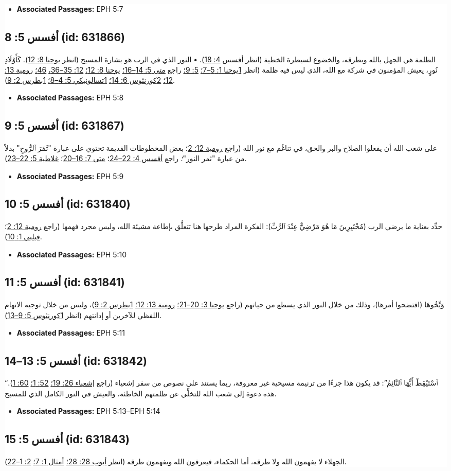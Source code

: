* **Associated Passages:** EPH 5:7

## أفسس 5: 8 (id: 631866)

الظلمة هي الجهل بالله وبطرقه، والخضوع لسيطرة الخطية (انظر أفسس [4: 18](https://ref.ly/Eph4:18)). • النور الذي في الرب هو بشارة المسيح (انظر [يوحنا 8: 12](https://ref.ly/John8:12)). كَأَوْلَادِ نُورٍ، يعيش المؤمنون في شركة مع الله، الذي ليس فيه ظلمة (انظر [1يوحنا 1: 5–7؛](https://ref.ly/1John1:5-1John1:7) [5: 9؛](https://ref.ly/1John5:9) راجع [متى 5: 14–16؛](https://ref.ly/Matt5:14-Matt5:16) [يوحنا 8: 12؛](https://ref.ly/John8:12) [12: 35–36،](https://ref.ly/John12:35-John12:36) [46؛](https://ref.ly/John12:46) [رومية 13: 12؛](https://ref.ly/Rom13:12) [2كورنثوس 6: 14؛](https://ref.ly/2Cor6:14) [1تسالونيكي 5: 4–8؛](https://ref.ly/1Thess5:4-1Thess5:8) [1بطرس 2: 9](https://ref.ly/1Pet2:9)).

* **Associated Passages:** EPH 5:8

## أفسس 5: 9 (id: 631867)

 على شعب الله أن يفعلوا الصلاح والبر والحق، في تناغُم مع نور الله (راجع [رومية 12: 2](https://ref.ly/Rom12:2)؛ بعض المخطوطات القديمة تحتوي على عبارة "ثَمَرَ ٱلرُّوحِ" بدلاً من عبارة "ثمر النور"*؛* راجع [أفسس 4: 22–24](https://ref.ly/Eph4:22-Eph4:24)؛ [متى 7: 16–20](https://ref.ly/Matt7:16-Matt7:20)؛ [غلاطية 5: 22–23](https://ref.ly/Gal5:22-Gal5:23)).

* **Associated Passages:** EPH 5:9

## أفسس 5: 10 (id: 631840)

حدِّد بعناية ما يرضي الرب (مُخْتَبِرِينَ مَا هُوَ مَرْضِيٌّ عِنْدَ ٱلرَّبِّ): الفكرة المراد طرحها هنا تتعلَّق بإطاعة مشيئة الله، وليس مجرد فهمها (راجع [رومية 12: 2](https://ref.ly/Rom12:2)؛ [فيلبي 1: 10](https://ref.ly/Phil1:10)).

* **Associated Passages:** EPH 5:10

## أفسس 5: 11 (id: 631841)

وَبِّخُوهَا (افتضحوا أمرها)، وذلك من خلال النور الذي يسطع من حياتهم (راجع [يوحنا 3: 20–21؛](https://ref.ly/John3:20-John3:21) [رومية 13: 12؛](https://ref.ly/Rom13:12) [1بطرس 2: 9](https://ref.ly/1Pet2:9))، وليس من خلال توجيه الاتهام اللفظي للآخرين أو إدانتهم (انظر [1كورنثوس 5: 9–13](https://ref.ly/1Cor5:9-1Cor5:13)).

* **Associated Passages:** EPH 5:11

## أفسس 5: 13–14 (id: 631842)

“ٱسْتَيْقِظْ أَيُّهَا ٱلنَّائِمُ”: قد يكون هذا جزءًا من ترنيمة مسيحية غير معروفة، ربما يستند على نصوص من سفر إشعياء (راجع [إشعياء 26: 19؛](https://ref.ly/Isa26:19) [52: 1؛](https://ref.ly/Isa52:1) [60: 1](https://ref.ly/Isa60:1)). هذه دعوة إلى شعب الله للتخلِّي عن ظلمتهم الخاطئة، والعيش في النور الكامل الذي للمسيح.

* **Associated Passages:** EPH 5:13–EPH 5:14

## أفسس 5: 15 (id: 631843)

الجهلاء لا يفهمون الله ولا طرقه، أما الحكماء، فيعرفون الله ويفهمون طرقه (انظر [أيوب 28: 28؛](https://ref.ly/Job28:28) [أمثال 1: 7؛](https://ref.ly/Prov1:7) [2: 1–22](https://ref.ly/Prov2:1-Prov2:22)).
